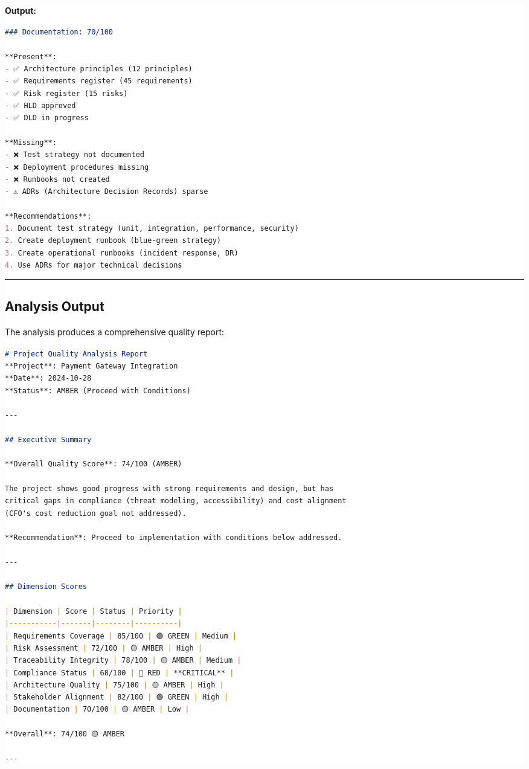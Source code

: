 **Output:**
```markdown
### Documentation: 70/100

**Present**:
- ✅ Architecture principles (12 principles)
- ✅ Requirements register (45 requirements)
- ✅ Risk register (15 risks)
- ✅ HLD approved
- ✅ DLD in progress

**Missing**:
- ❌ Test strategy not documented
- ❌ Deployment procedures missing
- ❌ Runbooks not created
- ⚠️ ADRs (Architecture Decision Records) sparse

**Recommendations**:
1. Document test strategy (unit, integration, performance, security)
2. Create deployment runbook (blue-green strategy)
3. Create operational runbooks (incident response, DR)
4. Use ADRs for major technical decisions
```

---

## Analysis Output

The analysis produces a comprehensive quality report:

```markdown
# Project Quality Analysis Report
**Project**: Payment Gateway Integration
**Date**: 2024-10-28
**Status**: AMBER (Proceed with Conditions)

---

## Executive Summary

**Overall Quality Score**: 74/100 (AMBER)

The project shows good progress with strong requirements and design, but has
critical gaps in compliance (threat modeling, accessibility) and cost alignment
(CFO's cost reduction goal not addressed).

**Recommendation**: Proceed to implementation with conditions below addressed.

---

## Dimension Scores

| Dimension | Score | Status | Priority |
|-----------|-------|--------|----------|
| Requirements Coverage | 85/100 | 🟢 GREEN | Medium |
| Risk Assessment | 72/100 | 🟡 AMBER | High |
| Traceability Integrity | 78/100 | 🟡 AMBER | Medium |
| Compliance Status | 68/100 | 🔴 RED | **CRITICAL** |
| Architecture Quality | 75/100 | 🟡 AMBER | High |
| Stakeholder Alignment | 82/100 | 🟢 GREEN | High |
| Documentation | 70/100 | 🟡 AMBER | Low |

**Overall**: 74/100 🟡 AMBER

---
```